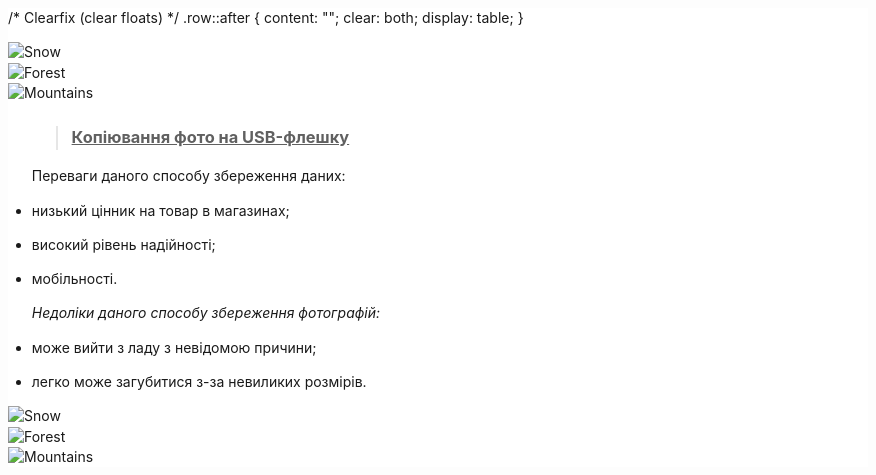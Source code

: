 /* Clearfix (clear floats) */
.row::after {
    content: "";
    clear: both;
    display: table;
}
</style>
</head>
<body>
<div class="row">
  <div class="column">
    <img src="7.jpg" alt="Snow" style="width:100%">
  </div>
  <div class="column">
    <img src="77.7.jpg" alt="Forest" style="width:100%">
  </div>
  <div class="column">
    <img src="77.jpg" alt="Mountains" style="width:100%">
  </div>
</div>
      <ul>
      <div align="left">
      <p><strong><blockquote><u><h3>Копіювання фото на USB-флешку</h3></u></blockquote></strong></p>
      <p>Переваги даного способу збереження даних:</p>
      <p dir="ltr"><li>низький цінник на товар в магазинах;</li></p>
      <p dir="ltr"><li>високий рівень надійності;</li></p>
      <p dir="ltr"><li>мобільності.</li></p>
      <p><em>Недоліки даного способу збереження фотографій:</em></p>
      <p dir="ltr"><li>може вийти з ладу з невідомою причини;</li></p>
      <p dir="ltr"><li>легко може загубитися з-за невиликих розмірів.</li></p>
      </font></p></div>     
</ul>
<style>
* {
    box-sizing: border-box;
}

.column {
    float: left;
    width: 33.33%;
    padding: 5px;
}

/* Clearfix (clear floats) */
.row::after {
    content: "";
    clear: both;
    display: table;
}
</style>
</head>
<body>
<div class="row">
  <div class="column">
    <img src="8.jpg" alt="Snow" style="width:100%">
  </div>
  <div class="column">
    <img src="88.jpg" alt="Forest" style="width:100%">
  </div>
  <div class="column">
    <img src="888.jpg" alt="Mountains" style="width:100%">